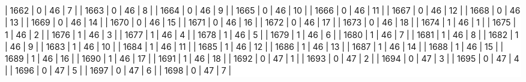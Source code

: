 | 1662  | 0   | 46  | 7    |
| 1663  | 0   | 46  | 8    |
| 1664  | 0   | 46  | 9    |
| 1665  | 0   | 46  | 10   |
| 1666  | 0   | 46  | 11   |
| 1667  | 0   | 46  | 12   |
| 1668  | 0   | 46  | 13   |
| 1669  | 0   | 46  | 14   |
| 1670  | 0   | 46  | 15   |
| 1671  | 0   | 46  | 16   |
| 1672  | 0   | 46  | 17   |
| 1673  | 0   | 46  | 18   |
| 1674  | 1   | 46  | 1    |
| 1675  | 1   | 46  | 2    |
| 1676  | 1   | 46  | 3    |
| 1677  | 1   | 46  | 4    |
| 1678  | 1   | 46  | 5    |
| 1679  | 1   | 46  | 6    |
| 1680  | 1   | 46  | 7    |
| 1681  | 1   | 46  | 8    |
| 1682  | 1   | 46  | 9    |
| 1683  | 1   | 46  | 10   |
| 1684  | 1   | 46  | 11   |
| 1685  | 1   | 46  | 12   |
| 1686  | 1   | 46  | 13   |
| 1687  | 1   | 46  | 14   |
| 1688  | 1   | 46  | 15   |
| 1689  | 1   | 46  | 16   |
| 1690  | 1   | 46  | 17   |
| 1691  | 1   | 46  | 18   |
| 1692  | 0   | 47  | 1    |
| 1693  | 0   | 47  | 2    |
| 1694  | 0   | 47  | 3    |
| 1695  | 0   | 47  | 4    |
| 1696  | 0   | 47  | 5    |
| 1697  | 0   | 47  | 6    |
| 1698  | 0   | 47  | 7    |